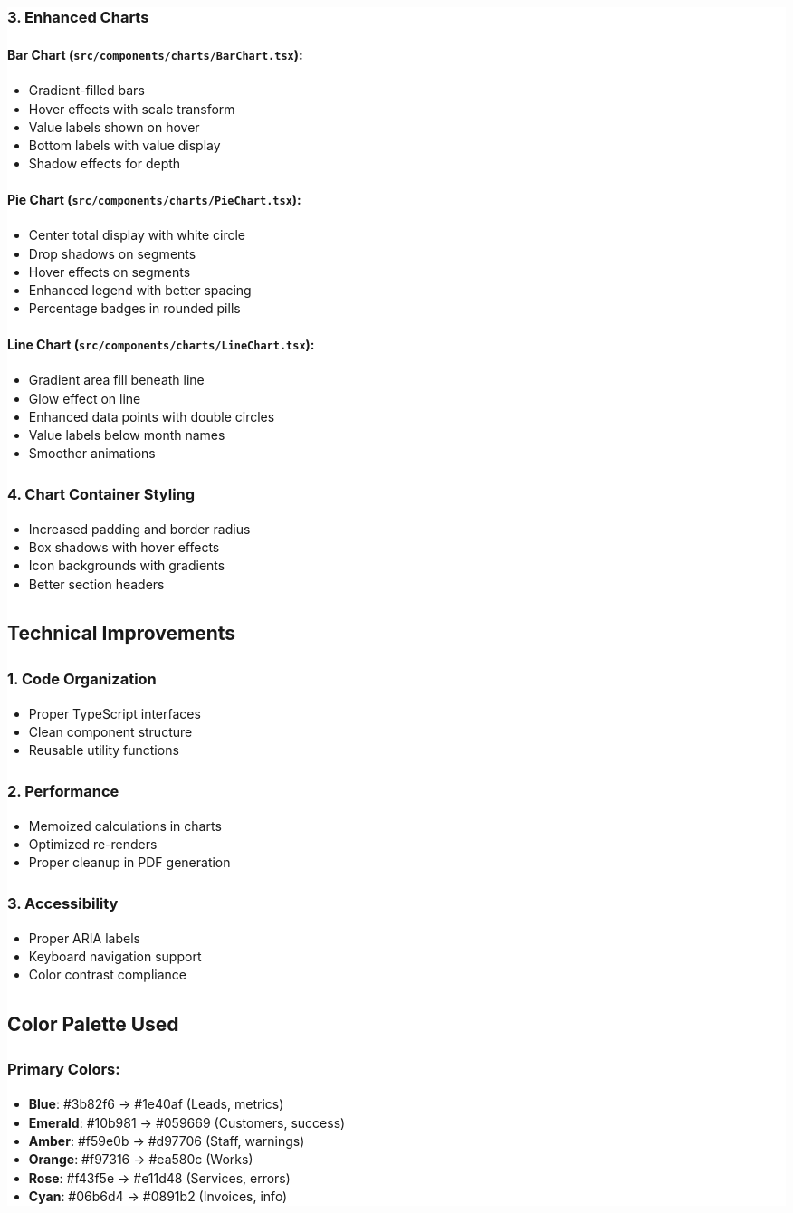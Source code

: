 ### 3. Enhanced Charts

#### Bar Chart (`src/components/charts/BarChart.tsx`):
- Gradient-filled bars
- Hover effects with scale transform
- Value labels shown on hover
- Bottom labels with value display
- Shadow effects for depth

#### Pie Chart (`src/components/charts/PieChart.tsx`):
- Center total display with white circle
- Drop shadows on segments
- Hover effects on segments
- Enhanced legend with better spacing
- Percentage badges in rounded pills

#### Line Chart (`src/components/charts/LineChart.tsx`):
- Gradient area fill beneath line
- Glow effect on line
- Enhanced data points with double circles
- Value labels below month names
- Smoother animations

### 4. Chart Container Styling
- Increased padding and border radius
- Box shadows with hover effects
- Icon backgrounds with gradients
- Better section headers

## Technical Improvements

### 1. Code Organization
- Proper TypeScript interfaces
- Clean component structure
- Reusable utility functions

### 2. Performance
- Memoized calculations in charts
- Optimized re-renders
- Proper cleanup in PDF generation

### 3. Accessibility
- Proper ARIA labels
- Keyboard navigation support
- Color contrast compliance

## Color Palette Used

### Primary Colors:
- **Blue**: #3b82f6 → #1e40af (Leads, metrics)
- **Emerald**: #10b981 → #059669 (Customers, success)
- **Amber**: #f59e0b → #d97706 (Staff, warnings)
- **Orange**: #f97316 → #ea580c (Works)
- **Rose**: #f43f5e → #e11d48 (Services, errors)
- **Cyan**: #06b6d4 → #0891b2 (Invoices, info)
